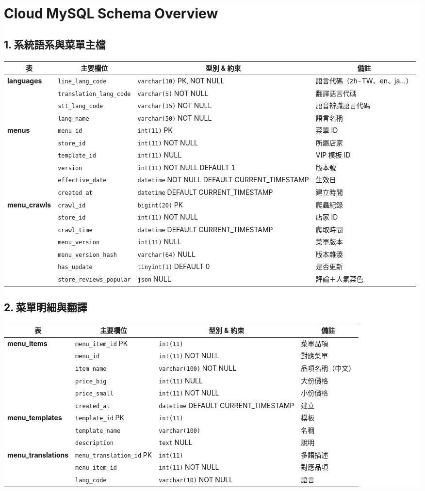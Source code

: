 
# Cloud MySQL Schema Overview

## 1. 系統語系與菜單主檔

| 表 | 主要欄位 | 型別 & 約束 | 備註 |
| --- | --- | --- | --- |
| **languages** | `line_lang_code` | `varchar(10)` PK, NOT NULL | 語言代碼（zh-TW、en、ja…） |
|  | `translation_lang_code` | `varchar(5)` NOT NULL | 翻譯語言代碼 |
|  | `stt_lang_code` | `varchar(15)` NOT NULL | 語音辨識語言代碼 |
|  | `lang_name` | `varchar(50)` NOT NULL | 語言名稱 |
| **menus** | `menu_id` | `int(11)` PK | 菜單 ID |
|  | `store_id` | `int(11)` NOT NULL | 所屬店家 |
|  | `template_id` | `int(11)` NULL | VIP 模板 ID |
|  | `version` | `int(11)` NOT NULL DEFAULT 1 | 版本號 |
|  | `effective_date` | `datetime` NOT NULL DEFAULT CURRENT_TIMESTAMP | 生效日 |
|  | `created_at` | `datetime` DEFAULT CURRENT_TIMESTAMP | 建立時間 |
| **menu_crawls** | `crawl_id` | `bigint(20)` PK | 爬蟲紀錄 |
|  | `store_id` | `int(11)` NOT NULL | 店家 ID |
|  | `crawl_time` | `datetime` DEFAULT CURRENT_TIMESTAMP | 爬取時間 |
|  | `menu_version` | `int(11)` NULL | 菜單版本 |
|  | `menu_version_hash` | `varchar(64)` NULL | 版本雜湊 |
|  | `has_update` | `tinyint(1)` DEFAULT 0 | 是否更新 |
|  | `store_reviews_popular` | `json` NULL | 評論＋人氣菜色 |

## 2. 菜單明細與翻譯

| 表 | 主要欄位 | 型別 & 約束 | 備註 |
| --- | --- | --- | --- |
| **menu_items** | `menu_item_id` PK | `int(11)` | 菜單品項 |
|  | `menu_id` | `int(11)` NOT NULL | 對應菜單 |
|  | `item_name` | `varchar(100)` NOT NULL | 品項名稱（中文） |
|  | `price_big` | `int(11)` NULL | 大份價格 |
|  | `price_small` | `int(11)` NOT NULL | 小份價格 |
|  | `created_at` | `datetime` DEFAULT CURRENT_TIMESTAMP | 建立 |
| **menu_templates** | `template_id` PK | `int(11)` | 模板 |
|  | `template_name` | `varchar(100)` | 名稱 |
|  | `description` | `text` NULL | 說明 |
| **menu_translations** | `menu_translation_id` PK | `int(11)` | 多語描述 |
|  | `menu_item_id` | `int(11)` NOT NULL | 對應品項 |
|  | `lang_code` | `varchar(10)` NOT NULL | 語言 |